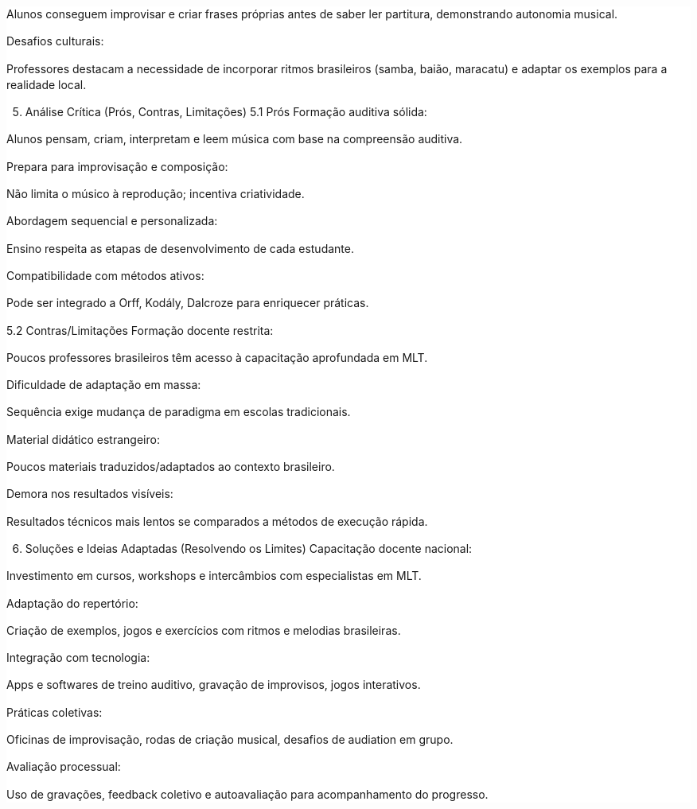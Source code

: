 Alunos conseguem improvisar e criar frases próprias antes de saber ler partitura, demonstrando autonomia musical.

Desafios culturais:

Professores destacam a necessidade de incorporar ritmos brasileiros (samba, baião, maracatu) e adaptar os exemplos para a realidade local.

5. Análise Crítica (Prós, Contras, Limitações)
5.1 Prós
Formação auditiva sólida:

Alunos pensam, criam, interpretam e leem música com base na compreensão auditiva.

Prepara para improvisação e composição:

Não limita o músico à reprodução; incentiva criatividade.

Abordagem sequencial e personalizada:

Ensino respeita as etapas de desenvolvimento de cada estudante.

Compatibilidade com métodos ativos:

Pode ser integrado a Orff, Kodály, Dalcroze para enriquecer práticas.

5.2 Contras/Limitações
Formação docente restrita:

Poucos professores brasileiros têm acesso à capacitação aprofundada em MLT.

Dificuldade de adaptação em massa:

Sequência exige mudança de paradigma em escolas tradicionais.

Material didático estrangeiro:

Poucos materiais traduzidos/adaptados ao contexto brasileiro.

Demora nos resultados visíveis:

Resultados técnicos mais lentos se comparados a métodos de execução rápida.

6. Soluções e Ideias Adaptadas (Resolvendo os Limites)
Capacitação docente nacional:

Investimento em cursos, workshops e intercâmbios com especialistas em MLT.

Adaptação do repertório:

Criação de exemplos, jogos e exercícios com ritmos e melodias brasileiras.

Integração com tecnologia:

Apps e softwares de treino auditivo, gravação de improvisos, jogos interativos.

Práticas coletivas:

Oficinas de improvisação, rodas de criação musical, desafios de audiation em grupo.

Avaliação processual:

Uso de gravações, feedback coletivo e autoavaliação para acompanhamento do progresso.
